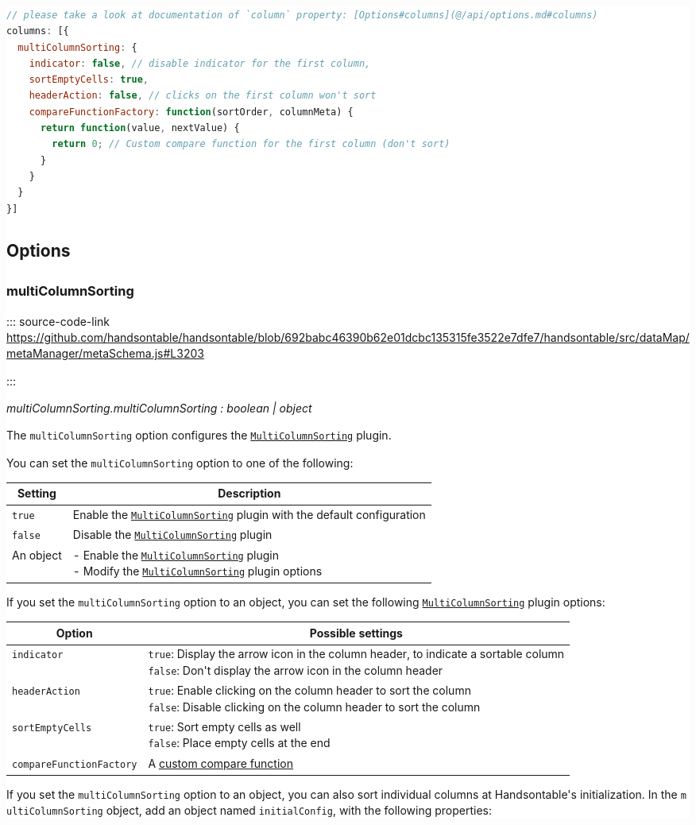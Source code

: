 ```js
// please take a look at documentation of `column` property: [Options#columns](@/api/options.md#columns)
columns: [{
  multiColumnSorting: {
    indicator: false, // disable indicator for the first column,
    sortEmptyCells: true,
    headerAction: false, // clicks on the first column won't sort
    compareFunctionFactory: function(sortOrder, columnMeta) {
      return function(value, nextValue) {
        return 0; // Custom compare function for the first column (don't sort)
      }
    }
  }
}]
```

## Options

### multiColumnSorting
  
::: source-code-link https://github.com/handsontable/handsontable/blob/692babc46390b62e01dcbc135315fe3522e7dfe7/handsontable/src/dataMap/metaManager/metaSchema.js#L3203

:::

_multiColumnSorting.multiColumnSorting : boolean | object_

The `multiColumnSorting` option configures the [`MultiColumnSorting`](@/api/columnSorting.md) plugin.

You can set the `multiColumnSorting` option to one of the following:

| Setting    | Description                                                                                                                                                |
| ---------- | ---------------------------------------------------------------------------------------------------------------------------------------------------------- |
| `true`     | Enable the [`MultiColumnSorting`](@/api/multiColumnSorting.md) plugin with the default configuration                                                       |
| `false`    | Disable the [`MultiColumnSorting`](@/api/multiColumnSorting.md) plugin                                                                                     |
| An object  | - Enable the [`MultiColumnSorting`](@/api/multiColumnSorting.md) plugin<br>- Modify the [`MultiColumnSorting`](@/api/multiColumnSorting.md) plugin options |

If you set the `multiColumnSorting` option to an object,
you can set the following [`MultiColumnSorting`](@/api/multiColumnSorting.md) plugin options:

| Option                   | Possible settings                                                                                                                                |
| ------------------------ | ------------------------------------------------------------------------------------------------------------------------------------------------ |
| `indicator`              | `true`: Display the arrow icon in the column header, to indicate a sortable column<br>`false`: Don't display the arrow icon in the column header |
| `headerAction`           | `true`: Enable clicking on the column header to sort the column<br>`false`: Disable clicking on the column header to sort the column             |
| `sortEmptyCells`         | `true`: Sort empty cells as well<br>`false`: Place empty cells at the end                                                                        |
| `compareFunctionFactory` | A [custom compare function](@/guides/rows/rows-sorting.md#add-a-custom-comparator)                                                               |

If you set the `multiColumnSorting` option to an object,
you can also sort individual columns at Handsontable's initialization.
In the `multiColumnSorting` object, add an object named `initialConfig`,
with the following properties:
